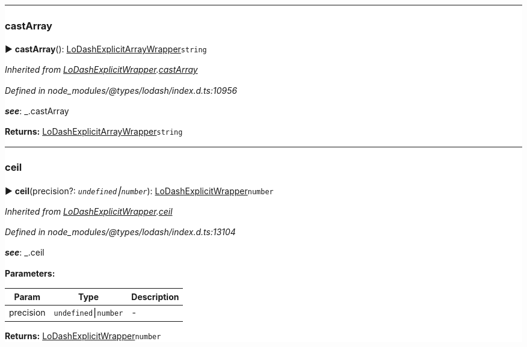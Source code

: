 
___

<a id="castarray"></a>

###  castArray

► **castArray**(): [LoDashExplicitArrayWrapper](_node_modules__types_lodash_index_d_._.lodashexplicitarraywrapper.md)`string`



*Inherited from [LoDashExplicitWrapper](_node_modules__types_lodash_index_d_._.lodashexplicitwrapper.md).[castArray](_node_modules__types_lodash_index_d_._.lodashexplicitwrapper.md#castarray)*

*Defined in node_modules/@types/lodash/index.d.ts:10956*


*__see__*: _.castArray





**Returns:** [LoDashExplicitArrayWrapper](_node_modules__types_lodash_index_d_._.lodashexplicitarraywrapper.md)`string`





___

<a id="ceil"></a>

###  ceil

► **ceil**(precision?: *`undefined`⎮`number`*): [LoDashExplicitWrapper](_node_modules__types_lodash_index_d_._.lodashexplicitwrapper.md)`number`



*Inherited from [LoDashExplicitWrapper](_node_modules__types_lodash_index_d_._.lodashexplicitwrapper.md).[ceil](_node_modules__types_lodash_index_d_._.lodashexplicitwrapper.md#ceil)*

*Defined in node_modules/@types/lodash/index.d.ts:13104*


*__see__*: _.ceil



**Parameters:**

| Param | Type | Description |
| ------ | ------ | ------ |
| precision | `undefined`⎮`number`   |  - |





**Returns:** [LoDashExplicitWrapper](_node_modules__types_lodash_index_d_._.lodashexplicitwrapper.md)`number`


